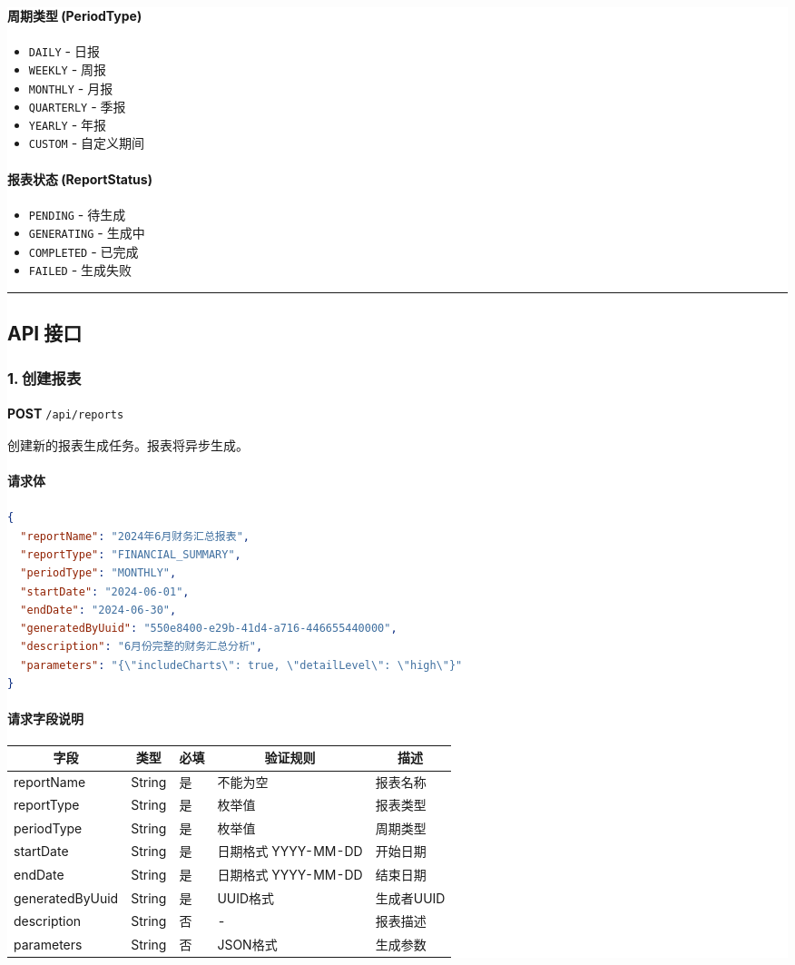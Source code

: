 #### 周期类型 (PeriodType)
- `DAILY` - 日报
- `WEEKLY` - 周报
- `MONTHLY` - 月报
- `QUARTERLY` - 季报
- `YEARLY` - 年报
- `CUSTOM` - 自定义期间

#### 报表状态 (ReportStatus)
- `PENDING` - 待生成
- `GENERATING` - 生成中
- `COMPLETED` - 已完成
- `FAILED` - 生成失败

---

## API 接口

### 1. 创建报表

**POST** `/api/reports`

创建新的报表生成任务。报表将异步生成。

#### 请求体

```json
{
  "reportName": "2024年6月财务汇总报表",
  "reportType": "FINANCIAL_SUMMARY",
  "periodType": "MONTHLY",
  "startDate": "2024-06-01",
  "endDate": "2024-06-30",
  "generatedByUuid": "550e8400-e29b-41d4-a716-446655440000",
  "description": "6月份完整的财务汇总分析",
  "parameters": "{\"includeCharts\": true, \"detailLevel\": \"high\"}"
}
```

#### 请求字段说明

| 字段 | 类型 | 必填 | 验证规则 | 描述 |
|------|------|------|----------|------|
| reportName | String | 是 | 不能为空 | 报表名称 |
| reportType | String | 是 | 枚举值 | 报表类型 |
| periodType | String | 是 | 枚举值 | 周期类型 |
| startDate | String | 是 | 日期格式 YYYY-MM-DD | 开始日期 |
| endDate | String | 是 | 日期格式 YYYY-MM-DD | 结束日期 |
| generatedByUuid | String | 是 | UUID格式 | 生成者UUID |
| description | String | 否 | - | 报表描述 |
| parameters | String | 否 | JSON格式 | 生成参数 |
